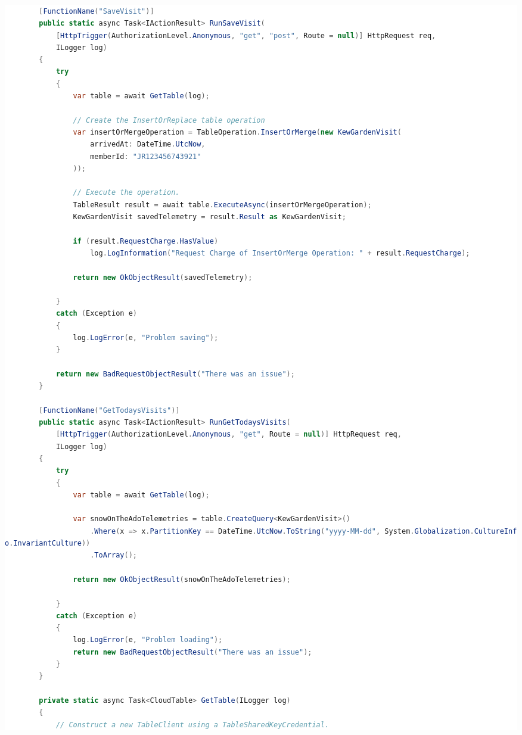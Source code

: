```cs
        [FunctionName("SaveVisit")]
        public static async Task<IActionResult> RunSaveVisit(
            [HttpTrigger(AuthorizationLevel.Anonymous, "get", "post", Route = null)] HttpRequest req,
            ILogger log)
        {
            try
            {
                var table = await GetTable(log);

                // Create the InsertOrReplace table operation
                var insertOrMergeOperation = TableOperation.InsertOrMerge(new KewGardenVisit(
                    arrivedAt: DateTime.UtcNow,
                    memberId: "JR123456743921"
                ));

                // Execute the operation.
                TableResult result = await table.ExecuteAsync(insertOrMergeOperation);
                KewGardenVisit savedTelemetry = result.Result as KewGardenVisit;

                if (result.RequestCharge.HasValue)
                    log.LogInformation("Request Charge of InsertOrMerge Operation: " + result.RequestCharge);

                return new OkObjectResult(savedTelemetry);

            }
            catch (Exception e)
            {
                log.LogError(e, "Problem saving");
            }

            return new BadRequestObjectResult("There was an issue");
        }

        [FunctionName("GetTodaysVisits")]
        public static async Task<IActionResult> RunGetTodaysVisits(
            [HttpTrigger(AuthorizationLevel.Anonymous, "get", Route = null)] HttpRequest req,
            ILogger log)
        {
            try
            {
                var table = await GetTable(log);

                var snowOnTheAdoTelemetries = table.CreateQuery<KewGardenVisit>()
                    .Where(x => x.PartitionKey == DateTime.UtcNow.ToString("yyyy-MM-dd", System.Globalization.CultureInfo.InvariantCulture))
                    .ToArray();

                return new OkObjectResult(snowOnTheAdoTelemetries);

            }
            catch (Exception e)
            {
                log.LogError(e, "Problem loading");
                return new BadRequestObjectResult("There was an issue");
            }
        }

        private static async Task<CloudTable> GetTable(ILogger log)
        {
            // Construct a new TableClient using a TableSharedKeyCredential.
```